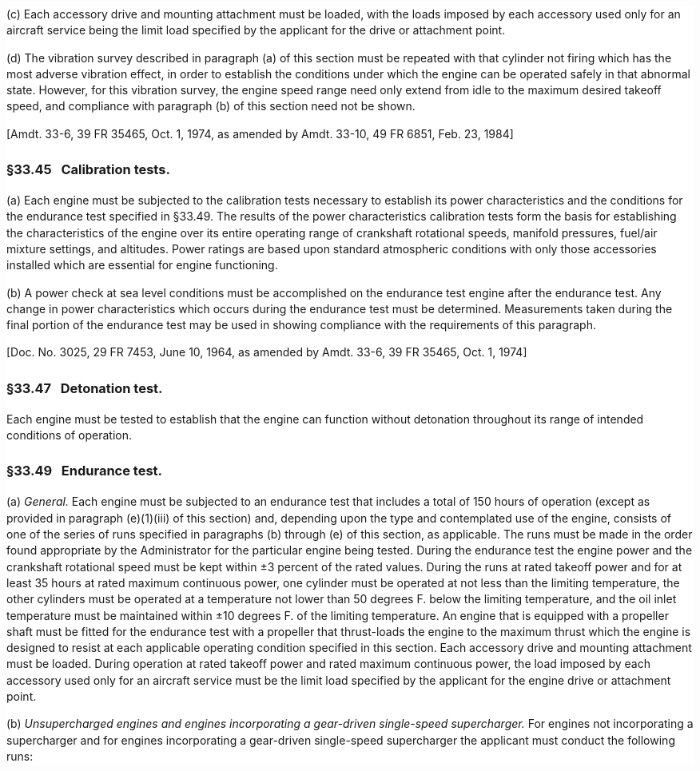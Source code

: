 \(c\) Each accessory drive and mounting attachment must be loaded, with the loads imposed by each accessory used only for an aircraft service being the limit load specified by the applicant for the drive or attachment point.

\(d\) The vibration survey described in paragraph (a) of this section must be repeated with that cylinder not firing which has the most adverse vibration effect, in order to establish the conditions under which the engine can be operated safely in that abnormal state. However, for this vibration survey, the engine speed range need only extend from idle to the maximum desired takeoff speed, and compliance with paragraph (b) of this section need not be shown.

\[Amdt. 33-6, 39 FR 35465, Oct. 1, 1974, as amended by Amdt. 33-10, 49 FR 6851, Feb. 23, 1984\]

### §33.45   Calibration tests.

\(a\) Each engine must be subjected to the calibration tests necessary to establish its power characteristics and the conditions for the endurance test specified in §33.49. The results of the power characteristics calibration tests form the basis for establishing the characteristics of the engine over its entire operating range of crankshaft rotational speeds, manifold pressures, fuel/air mixture settings, and altitudes. Power ratings are based upon standard atmospheric conditions with only those accessories installed which are essential for engine functioning.

\(b\) A power check at sea level conditions must be accomplished on the endurance test engine after the endurance test. Any change in power characteristics which occurs during the endurance test must be determined. Measurements taken during the final portion of the endurance test may be used in showing compliance with the requirements of this paragraph.

\[Doc. No. 3025, 29 FR 7453, June 10, 1964, as amended by Amdt. 33-6, 39 FR 35465, Oct. 1, 1974\]

### §33.47   Detonation test.

Each engine must be tested to establish that the engine can function without detonation throughout its range of intended conditions of operation.

### §33.49   Endurance test.

\(a\) *General.* Each engine must be subjected to an endurance test that includes a total of 150 hours of operation (except as provided in paragraph (e)(1)(iii) of this section) and, depending upon the type and contemplated use of the engine, consists of one of the series of runs specified in paragraphs (b) through (e) of this section, as applicable. The runs must be made in the order found appropriate by the Administrator for the particular engine being tested. During the endurance test the engine power and the crankshaft rotational speed must be kept within ±3 percent of the rated values. During the runs at rated takeoff power and for at least 35 hours at rated maximum continuous power, one cylinder must be operated at not less than the limiting temperature, the other cylinders must be operated at a temperature not lower than 50 degrees F. below the limiting temperature, and the oil inlet temperature must be maintained within ±10 degrees F. of the limiting temperature. An engine that is equipped with a propeller shaft must be fitted for the endurance test with a propeller that thrust-loads the engine to the maximum thrust which the engine is designed to resist at each applicable operating condition specified in this section. Each accessory drive and mounting attachment must be loaded. During operation at rated takeoff power and rated maximum continuous power, the load imposed by each accessory used only for an aircraft service must be the limit load specified by the applicant for the engine drive or attachment point.

\(b\) *Unsupercharged engines and engines incorporating a gear-driven single-speed supercharger.* For engines not incorporating a supercharger and for engines incorporating a gear-driven single-speed supercharger the applicant must conduct the following runs:
